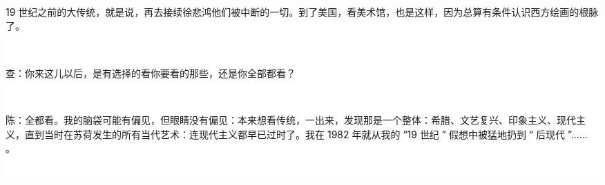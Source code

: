   <span class="s3">
   19
  </span>
  <span class="s1">
   世纪之前的大传统，就是说，再去接续徐悲鸿他们被中断的一切。到了美国，看美术馆，也是这样，因为总算有条件认识西方绘画的根脉了。
  </span>
 </p>
 <p class="p1">
  <span class="s1">
  </span>
  <br/>
 </p>
 <p class="p2">
  <span class="s1">
   查：你来这儿以后，是有选择的看你要看的那些，还是你全部都看？
  </span>
 </p>
 <p class="p1">
  <span class="s1">
  </span>
  <br/>
 </p>
 <p class="p2">
  <span class="s1">
   陈：全都看。我的脑袋可能有偏见，但眼睛没有偏见：本来想看传统，一出来，发现那是一个整体：希腊、文艺复兴、印象主义、现代主义，直到当时在苏荷发生的所有当代艺术：连现代主义都早已过时了。我在
  </span>
  <span class="s3">
   1982
  </span>
  <span class="s1">
   年就从我的
  </span>
  <span class="s3">
   “19
  </span>
  <span class="s1">
   世纪
  </span>
  <span class="s3">
   ”
  </span>
  <span class="s1">
   假想中被猛地扔到
  </span>
  <span class="s3">
   “
  </span>
  <span class="s1">
   后现代
  </span>
  <span class="s3">
   ”……
  </span>
  <span class="s1">
   。
  </span>
 </p>
 <p class="p1">
  <span class="s1">
  </span>
  <br/>
 </p>
 <p class="p2">
  <span class="s1">